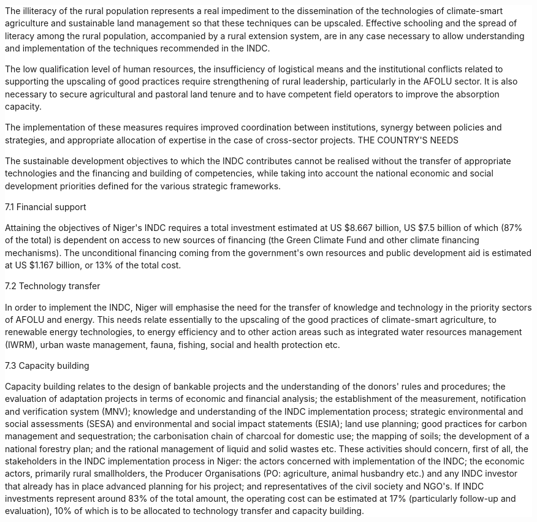 The illiteracy of the rural population represents a real impediment to the dissemination of 
the  technologies  of  climate-smart  agriculture  and  sustainable  land  management  so  that 
these techniques can be upscaled. Effective schooling and the spread of literacy among 
the rural population, accompanied by a rural extension system, are in any case necessary 
to allow understanding and implementation of the techniques recommended in the INDC.  

The low qualification level of human resources, the insufficiency of logistical means and 
the  institutional  conflicts  related  to  supporting  the  upscaling  of  good  practices  require 
strengthening of rural leadership, particularly in the AFOLU sector. It is also necessary to 
secure  agricultural  and  pastoral  land  tenure  and  to  have  competent  field  operators  to 
improve the absorption capacity. 

The implementation of these measures requires improved coordination between institutions, 
synergy between policies and strategies, and appropriate allocation of expertise in the case 
of cross-sector projects. 
THE COUNTRY'S NEEDS 

The sustainable development objectives to which the INDC contributes cannot be realised 
without  the  transfer  of  appropriate  technologies  and  the  financing  and  building  of 
competencies,  while  taking  into  account  the  national  economic  and  social  development 
priorities defined for the various strategic frameworks. 

7.1 Financial support 

Attaining  the  objectives  of  Niger's  INDC  requires  a  total  investment  estimated  at  US 
$8.667 billion, US $7.5 billion of which (87% of the total) is dependent on access to new 
sources of financing (the Green Climate Fund and other climate financing mechanisms). 
The  unconditional  financing  coming  from  the  government's  own  resources  and  public 
development aid is estimated at US $1.167 billion, or 13% of the total cost. 

7.2 Technology transfer 

In  order  to  implement  the  INDC,  Niger  will  emphasise  the  need  for  the  transfer  of 
knowledge and technology in the priority sectors of AFOLU and energy. This needs relate 
essentially  to  the  upscaling  of  the  good  practices  of  climate-smart  agriculture,  to 
renewable  energy  technologies,  to  energy  efficiency  and  to  other  action  areas  such  as 
integrated  water  resources  management  (IWRM),  urban  waste  management,  fauna, 
fishing, social and health protection etc. 
 

 

7.3 Capacity building 

Capacity building relates to the design of bankable projects and the understanding of the 
donors' rules and procedures; the evaluation of adaptation projects in terms of economic 
and financial analysis; the establishment of the measurement, notification and verification 
system  (MNV);  knowledge  and  understanding  of  the  INDC  implementation  process; 
strategic  environmental  and  social  assessments  (SESA)  and  environmental  and  social 
impact statements (ESIA); land use planning; good practices for carbon management and 
sequestration; the carbonisation chain of charcoal for domestic use; the mapping of soils; 
the  development  of  a  national  forestry  plan;  and  the  rational  management  of  liquid  and 
solid wastes etc. These activities should concern, first of all, the stakeholders in the INDC 
implementation process in Niger: the actors concerned with implementation of the INDC; 
the  economic  actors,  primarily  rural  smallholders,  the  Producer  Organisations  (PO: 
agriculture,  animal  husbandry  etc.)  and  any  INDC  investor  that  already  has  in  place 
advanced  planning for  his  project;  and  representatives  of  the  civil  society  and  NGO's. If 
INDC investments represent around 83% of the total amount, the operating cost can be 
estimated at 17% (particularly follow-up and evaluation), 10% of which is to be allocated 
to technology transfer and capacity building. 
